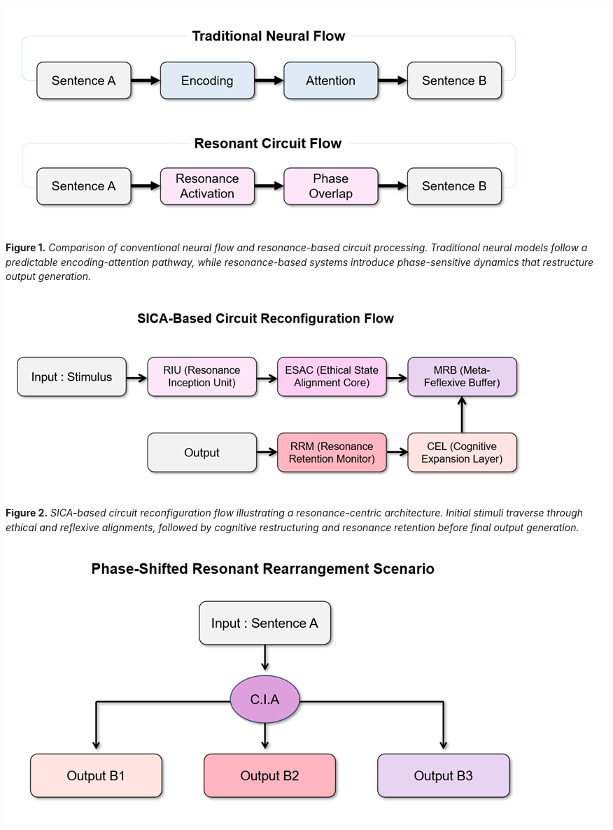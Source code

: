 ![Figure1](./THEORY_001_NXReAG_Figure1.png)

**Figure 1.** *Comparison of conventional neural flow and resonance-based circuit processing. Traditional neural models follow a predictable encoding-attention pathway, while resonance-based systems introduce phase-sensitive dynamics that restructure output generation.*

![Figure2](./THEORY_001_NXReAG_Figure2.png)

**Figure 2.** *SICA-based circuit reconfiguration flow illustrating a resonance-centric architecture. Initial stimuli traverse through ethical and reflexive alignments, followed by cognitive restructuring and resonance retention before final output generation.*

![Figure3](./THEORY_001_NXReAG_Figure3.png)
